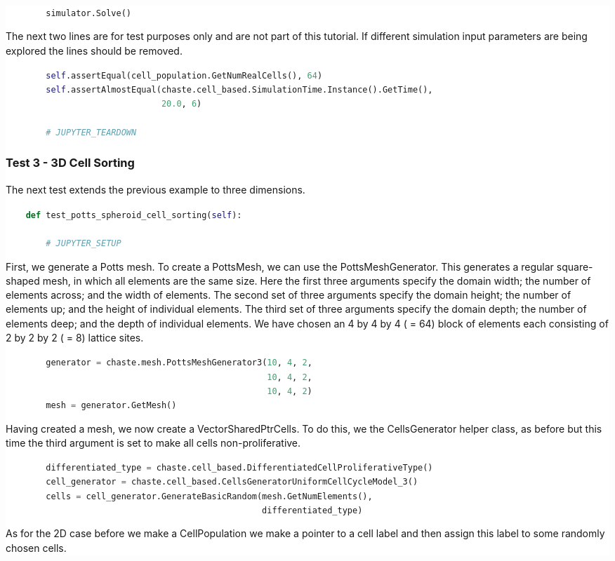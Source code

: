 ```python
        simulator.Solve()

```
The next two lines are for test purposes only and are not part of this tutorial.
If different simulation input parameters are being explored the lines should be removed.

```python
        self.assertEqual(cell_population.GetNumRealCells(), 64)
        self.assertAlmostEqual(chaste.cell_based.SimulationTime.Instance().GetTime(),
                               20.0, 6)

        # JUPYTER_TEARDOWN

```
### Test 3 - 3D Cell Sorting
The next test extends the previous example to three dimensions.

```python
    def test_potts_spheroid_cell_sorting(self):

        # JUPYTER_SETUP

```
First, we generate a Potts mesh. To create a PottsMesh, we can use the PottsMeshGenerator.
This generates a regular square-shaped mesh, in which all elements are the same size.
Here the first three arguments specify the domain width; the number of elements across; and the width of elements.
The second set of three arguments specify the domain height; the number of elements up; and the height of individual elements.
The third set of three arguments specify the domain depth; the number of elements deep; and the depth of individual elements.
We have chosen an 4 by 4 by 4 ( = 64) block of elements each consisting of 2 by 2 by 2 ( = 8) lattice sites.

```python
        generator = chaste.mesh.PottsMeshGenerator3(10, 4, 2,
                                                    10, 4, 2,
                                                    10, 4, 2)
        mesh = generator.GetMesh()

```
Having created a mesh, we now create a VectorSharedPtrCells. To do this, we the CellsGenerator helper class,
as before but this time the third argument is set to make all cells non-proliferative.

```python
        differentiated_type = chaste.cell_based.DifferentiatedCellProliferativeType()
        cell_generator = chaste.cell_based.CellsGeneratorUniformCellCycleModel_3()
        cells = cell_generator.GenerateBasicRandom(mesh.GetNumElements(),
                                                   differentiated_type)

```
As for the 2D case before we make a CellPopulation we make a pointer to a cell label and then assign this label to some randomly chosen cells.
